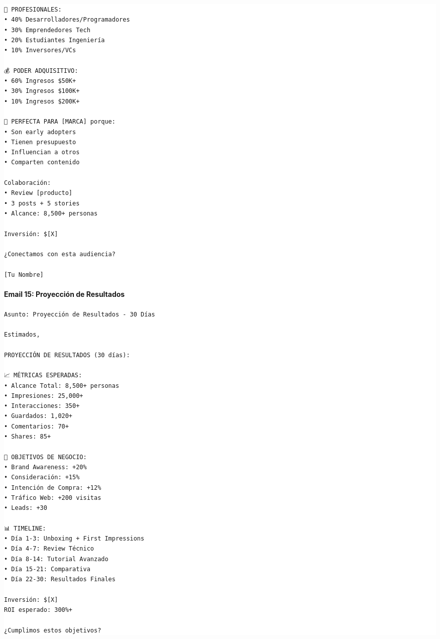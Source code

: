```
💼 PROFESIONALES:
• 40% Desarrolladores/Programadores
• 30% Emprendedores Tech
• 20% Estudiantes Ingeniería
• 10% Inversores/VCs

💰 PODER ADQUISITIVO:
• 60% Ingresos $50K+
• 30% Ingresos $100K+
• 10% Ingresos $200K+

🎯 PERFECTA PARA [MARCA] porque:
• Son early adopters
• Tienen presupuesto
• Influencian a otros
• Comparten contenido

Colaboración:
• Review [producto]
• 3 posts + 5 stories
• Alcance: 8,500+ personas

Inversión: $[X]

¿Conectamos con esta audiencia?

[Tu Nombre]
```


#### **Email 15: Proyección de Resultados**
```
Asunto: Proyección de Resultados - 30 Días

Estimados,

PROYECCIÓN DE RESULTADOS (30 días):

📈 MÉTRICAS ESPERADAS:
• Alcance Total: 8,500+ personas
• Impresiones: 25,000+
• Interacciones: 350+
• Guardados: 1,020+
• Comentarios: 70+
• Shares: 85+

🎯 OBJETIVOS DE NEGOCIO:
• Brand Awareness: +20%
• Consideración: +15%
• Intención de Compra: +12%
• Tráfico Web: +200 visitas
• Leads: +30

📊 TIMELINE:
• Día 1-3: Unboxing + First Impressions
• Día 4-7: Review Técnico
• Día 8-14: Tutorial Avanzado
• Día 15-21: Comparativa
• Día 22-30: Resultados Finales

Inversión: $[X]
ROI esperado: 300%+

¿Cumplimos estos objetivos?
```